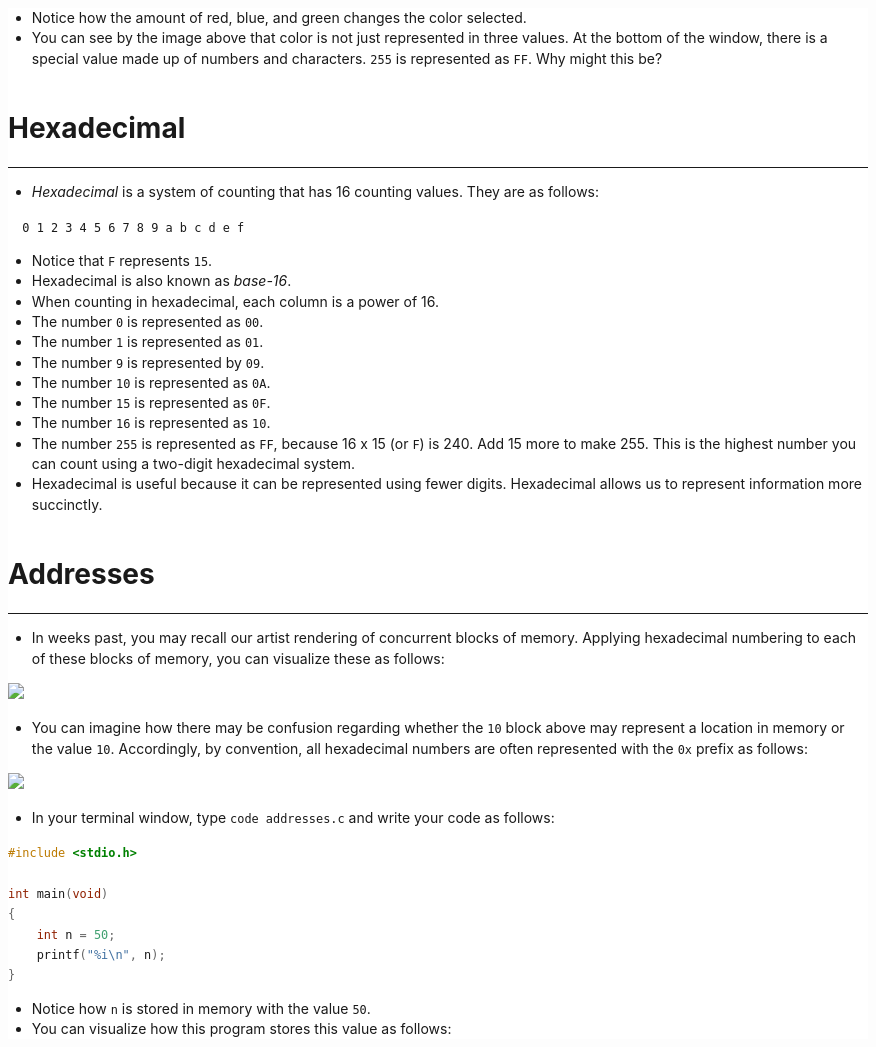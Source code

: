 - Notice how the amount of red, blue, and green changes the color selected.
- You can see by the image above that color is not just represented in three values. At the bottom of the window, there is a special value made up of numbers and characters. `255` is represented as `FF`. Why might this be?
# Hexadecimal
---
- _Hexadecimal_ is a system of counting that has 16 counting values. They are as follows:
```
  0 1 2 3 4 5 6 7 8 9 a b c d e f
```
- Notice that `F` represents `15`.
- Hexadecimal is also known as _base-16_.
- When counting in hexadecimal, each column is a power of 16.
- The number `0` is represented as `00`.
- The number `1` is represented as `01`.
- The number `9` is represented by `09`.
- The number `10` is represented as `0A`.
- The number `15` is represented as `0F`.
- The number `16` is represented as `10`.
- The number `255` is represented as `FF`, because 16 x 15 (or `F`) is 240. Add 15 more to make 255. This is the highest number you can count using a two-digit hexadecimal system.
- Hexadecimal is useful because it can be represented using fewer digits. Hexadecimal allows us to represent information more succinctly.
# Addresses
---
- In weeks past, you may recall our artist rendering of concurrent blocks of memory. Applying hexadecimal numbering to each of these blocks of memory, you can visualize these as follows:

![](https://cs50.harvard.edu/x/2023/notes/4/cs50Week4Slide065.png)

- You can imagine how there may be confusion regarding whether the `10` block above may represent a location in memory or the value `10`. Accordingly, by convention, all hexadecimal numbers are often represented with the `0x` prefix as follows:

![](https://cs50.harvard.edu/x/2023/notes/4/cs50Week4Slide066.png)

- In your terminal window, type `code addresses.c` and write your code as follows:
```C
#include <stdio.h>

int main(void)
{
    int n = 50;
    printf("%i\n", n);
}
```
- Notice how `n` is stored in memory with the value `50`.
- You can visualize how this program stores this value as follows:

